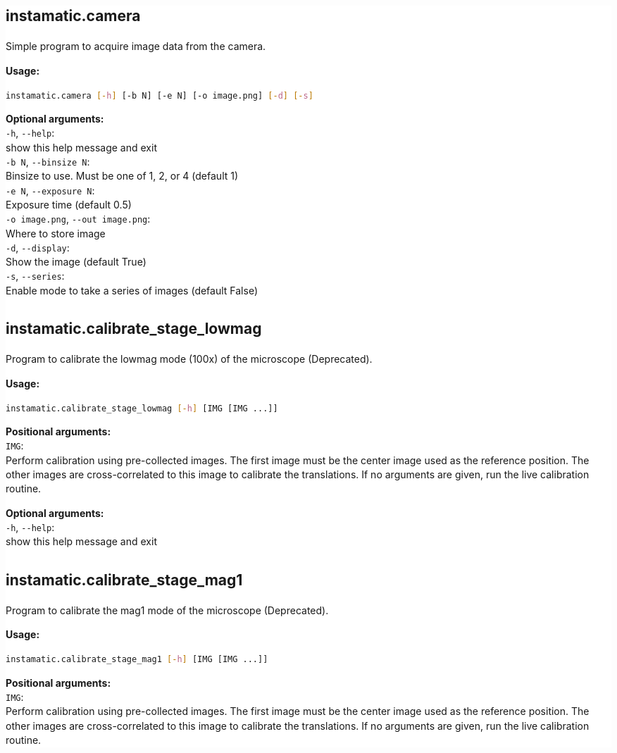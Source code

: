 
## instamatic.camera

Simple program to acquire image data from the camera.

**Usage:**  
```bash
instamatic.camera [-h] [-b N] [-e N] [-o image.png] [-d] [-s]
```
**Optional arguments:**  
`-h`, `--help`:  
show this help message and exit  
`-b N`, `--binsize N`:  
Binsize to use. Must be one of 1, 2, or 4 (default 1)  
`-e N`, `--exposure N`:  
Exposure time (default 0.5)  
`-o image.png`, `--out image.png`:  
 Where to store image  
`-d`, `--display`:  
Show the image (default True)  
`-s`, `--series`:  
Enable mode to take a series of images (default False)  


## instamatic.calibrate_stage_lowmag

Program to calibrate the lowmag mode (100x) of the microscope (Deprecated).

**Usage:**  
```bash
instamatic.calibrate_stage_lowmag [-h] [IMG [IMG ...]]
```
**Positional arguments:**  
`IMG`:  
Perform calibration using pre-collected images. The first image must be the center image used as the reference position. The other images are cross-correlated to this image to calibrate the translations. If no arguments are given, run the live calibration routine.  

**Optional arguments:**  
`-h`, `--help`:  
show this help message and exit  


## instamatic.calibrate_stage_mag1

Program to calibrate the mag1 mode of the microscope (Deprecated).

**Usage:**  
```bash
instamatic.calibrate_stage_mag1 [-h] [IMG [IMG ...]]
```
**Positional arguments:**  
`IMG`:  
Perform calibration using pre-collected images. The first image must be the center image used as the reference position. The other images are cross-correlated to this image to calibrate the translations. If no arguments are given, run the live calibration routine.  
